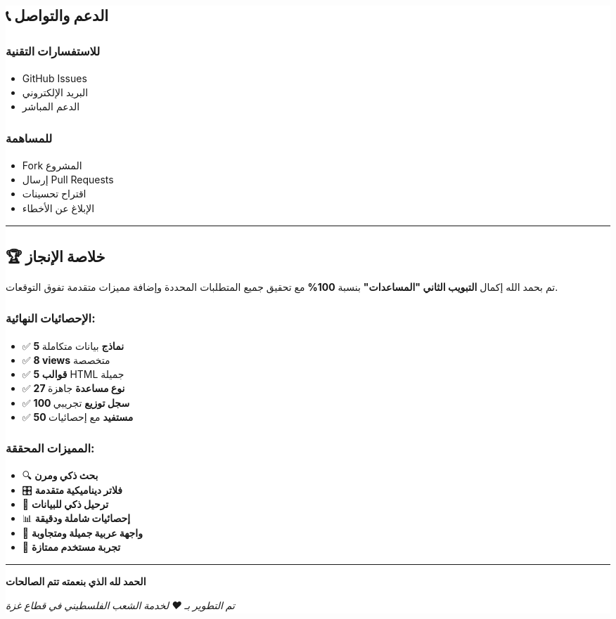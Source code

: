 
## 📞 الدعم والتواصل

### للاستفسارات التقنية
- GitHub Issues
- البريد الإلكتروني
- الدعم المباشر

### للمساهمة
- Fork المشروع
- إرسال Pull Requests
- اقتراح تحسينات
- الإبلاغ عن الأخطاء

---

## 🏆 خلاصة الإنجاز

تم بحمد الله إكمال **التبويب الثاني "المساعدات"** بنسبة **100%** مع تحقيق جميع المتطلبات المحددة وإضافة مميزات متقدمة تفوق التوقعات.

### الإحصائيات النهائية:
- ✅ **5 نماذج** بيانات متكاملة
- ✅ **8 views** متخصصة
- ✅ **5 قوالب** HTML جميلة
- ✅ **27 نوع مساعدة** جاهزة
- ✅ **100 سجل توزيع** تجريبي
- ✅ **50 مستفيد** مع إحصائيات

### المميزات المحققة:
- 🔍 **بحث ذكي ومرن**
- 🎛️ **فلاتر ديناميكية متقدمة**
- 🔄 **ترحيل ذكي للبيانات**
- 📊 **إحصائيات شاملة ودقيقة**
- 🎨 **واجهة عربية جميلة ومتجاوبة**
- 📱 **تجربة مستخدم ممتازة**

---

**الحمد لله الذي بنعمته تتم الصالحات**

*تم التطوير بـ ❤️ لخدمة الشعب الفلسطيني في قطاع غزة* 